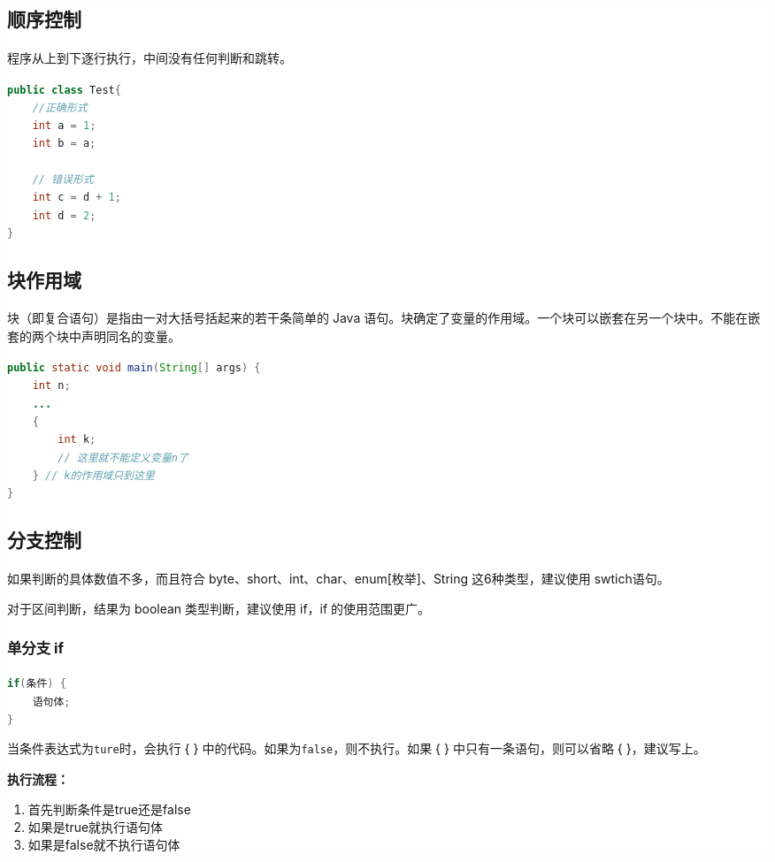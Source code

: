 
## 顺序控制

程序从上到下逐行执行，中间没有任何判断和跳转。

```java
public class Test{
    //正确形式
    int a = 1;
    int b = a;

    // 错误形式
    int c = d + 1;
    int d = 2;
}
```


## 块作用域

块（即复合语句）是指由一对大括号括起来的若干条简单的 Java 语句。块确定了变量的作用域。一个块可以嵌套在另一个块中。不能在嵌套的两个块中声明同名的变量。

```java
public static void main(String[] args) {
    int n;
    ...
    {
        int k; 
        // 这里就不能定义变量n了
    } // k的作用域只到这里
}
```


## 分支控制

如果判断的具体数值不多，而且符合 byte、short、int、char、enum\[枚举\]、String 这6种类型，建议使用 swtich语句。

对于区间判断，结果为 boolean 类型判断，建议使用 if，if 的使用范围更广。

### 单分支 if

```java
if(条件) {
    语句体;
}
```


当条件表达式为`ture`时，会执行 { } 中的代码。如果为`false`，则不执行。如果 { } 中只有一条语句，则可以省略 { }，建议写上。

**执行流程：**

1. 首先判断条件是true还是false
2. 如果是true就执行语句体
3. 如果是false就不执行语句体
